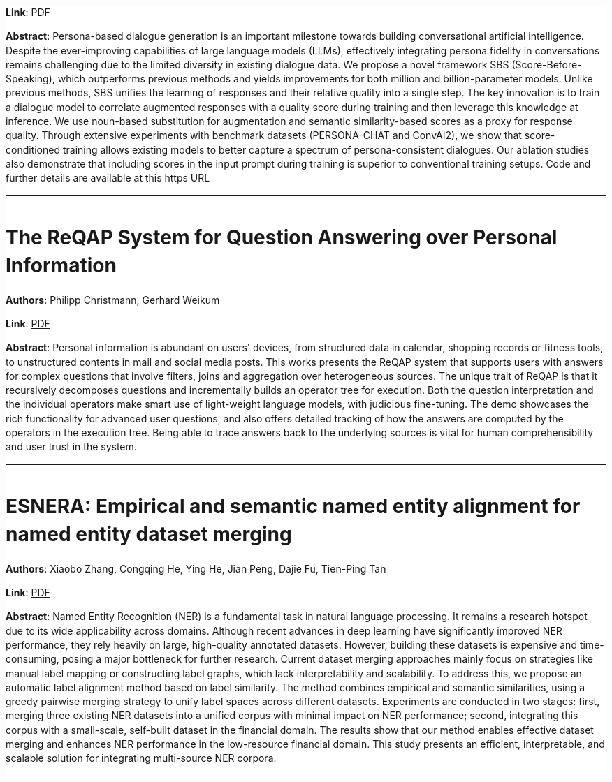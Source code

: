 **Link**: [PDF](https://arxiv.org/pdf/2508.06886)  

**Abstract**: Persona-based dialogue generation is an important milestone towards building conversational artificial intelligence. Despite the ever-improving capabilities of large language models (LLMs), effectively integrating persona fidelity in conversations remains challenging due to the limited diversity in existing dialogue data. We propose a novel framework SBS (Score-Before-Speaking), which outperforms previous methods and yields improvements for both million and billion-parameter models. Unlike previous methods, SBS unifies the learning of responses and their relative quality into a single step. The key innovation is to train a dialogue model to correlate augmented responses with a quality score during training and then leverage this knowledge at inference. We use noun-based substitution for augmentation and semantic similarity-based scores as a proxy for response quality. Through extensive experiments with benchmark datasets (PERSONA-CHAT and ConvAI2), we show that score-conditioned training allows existing models to better capture a spectrum of persona-consistent dialogues. Our ablation studies also demonstrate that including scores in the input prompt during training is superior to conventional training setups. Code and further details are available at this https URL 

---
# The ReQAP System for Question Answering over Personal Information 

**Authors**: Philipp Christmann, Gerhard Weikum  

**Link**: [PDF](https://arxiv.org/pdf/2508.06880)  

**Abstract**: Personal information is abundant on users' devices, from structured data in calendar, shopping records or fitness tools, to unstructured contents in mail and social media posts. This works presents the ReQAP system that supports users with answers for complex questions that involve filters, joins and aggregation over heterogeneous sources. The unique trait of ReQAP is that it recursively decomposes questions and incrementally builds an operator tree for execution. Both the question interpretation and the individual operators make smart use of light-weight language models, with judicious fine-tuning. The demo showcases the rich functionality for advanced user questions, and also offers detailed tracking of how the answers are computed by the operators in the execution tree. Being able to trace answers back to the underlying sources is vital for human comprehensibility and user trust in the system. 

---
# ESNERA: Empirical and semantic named entity alignment for named entity dataset merging 

**Authors**: Xiaobo Zhang, Congqing He, Ying He, Jian Peng, Dajie Fu, Tien-Ping Tan  

**Link**: [PDF](https://arxiv.org/pdf/2508.06877)  

**Abstract**: Named Entity Recognition (NER) is a fundamental task in natural language processing. It remains a research hotspot due to its wide applicability across domains. Although recent advances in deep learning have significantly improved NER performance, they rely heavily on large, high-quality annotated datasets. However, building these datasets is expensive and time-consuming, posing a major bottleneck for further research. Current dataset merging approaches mainly focus on strategies like manual label mapping or constructing label graphs, which lack interpretability and scalability. To address this, we propose an automatic label alignment method based on label similarity. The method combines empirical and semantic similarities, using a greedy pairwise merging strategy to unify label spaces across different datasets. Experiments are conducted in two stages: first, merging three existing NER datasets into a unified corpus with minimal impact on NER performance; second, integrating this corpus with a small-scale, self-built dataset in the financial domain. The results show that our method enables effective dataset merging and enhances NER performance in the low-resource financial domain. This study presents an efficient, interpretable, and scalable solution for integrating multi-source NER corpora. 

---
